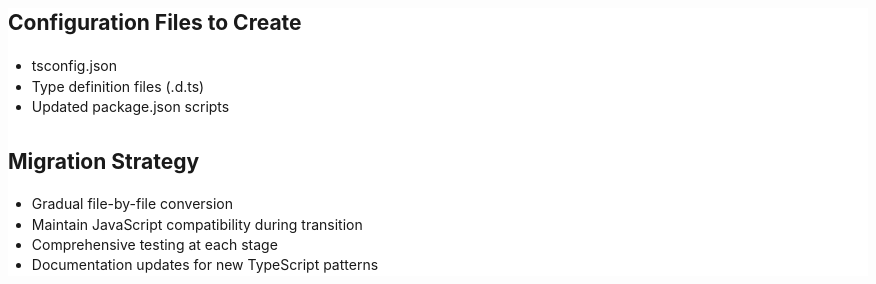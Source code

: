 ## Configuration Files to Create
- tsconfig.json
- Type definition files (.d.ts)
- Updated package.json scripts

## Migration Strategy
- Gradual file-by-file conversion
- Maintain JavaScript compatibility during transition
- Comprehensive testing at each stage
- Documentation updates for new TypeScript patterns
